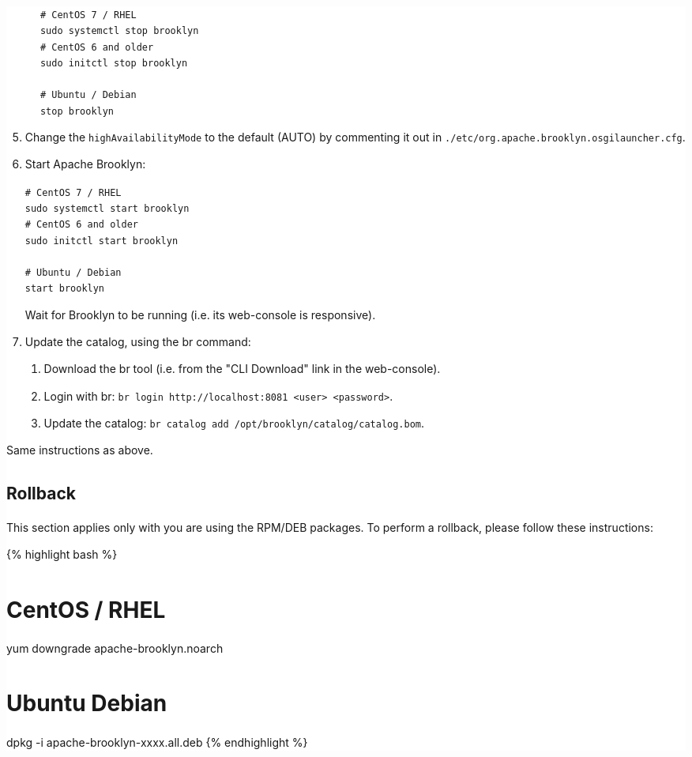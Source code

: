           # CentOS 7 / RHEL 
          sudo systemctl stop brooklyn
          # CentOS 6 and older
          sudo initctl stop brooklyn
          
          # Ubuntu / Debian
          stop brooklyn
 
   5. Change the `highAvailabilityMode` to the default (AUTO) by commenting it out in `./etc/org.apache.brooklyn.osgilauncher.cfg`.

8. Start Apache Brooklyn:

       # CentOS 7 / RHEL
       sudo systemctl start brooklyn
       # CentOS 6 and older
       sudo initctl start brooklyn
       
       # Ubuntu / Debian
       start brooklyn

   Wait for Brooklyn to be running (i.e. its web-console is responsive).

9. Update the catalog, using the br command:

   1. Download the br tool (i.e. from the "CLI Download" link in the web-console).

   2. Login with br: `br login http://localhost:8081 <user> <password>`.

   3. Update the catalog: `br catalog add /opt/brooklyn/catalog/catalog.bom`.

</div>

<div id="impl-2" class="tab-pane fade">

Same instructions as above.

</div>
</div>

## Rollback

This section applies only with you are using the RPM/DEB packages. To perform a rollback, please follow these instructions:

{% highlight bash %}
# CentOS / RHEL
yum downgrade apache-brooklyn.noarch

# Ubuntu Debian
dpkg -i apache-brooklyn-xxxx.all.deb
{% endhighlight %}
